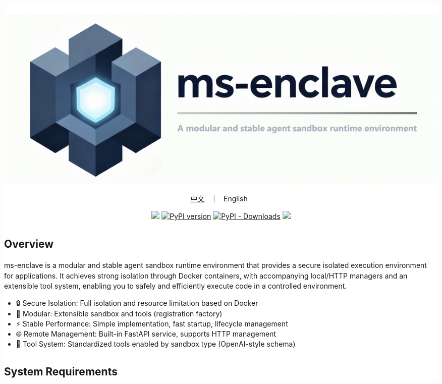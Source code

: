 <p align="center">
    <br>
    <img src="doc/asset/image/logo.png"/>
    <br>
<p>

<p align="center">
  <a href="README_zh.md">中文</a> &nbsp ｜ &nbsp English &nbsp
</p>

<p align="center">
<img src="https://img.shields.io/badge/python-%E2%89%A53.10-5be.svg">
<a href="https://badge.fury.io/py/ms-enclave"><img src="https://badge.fury.io/py/ms-enclave.svg" alt="PyPI version" height="18"></a>
<a href="https://pypi.org/project/ms-enclave"><img alt="PyPI - Downloads" src="https://static.pepy.tech/badge/ms-enclave"></a>
<a href="https://github.com/modelscope/ms-enclave/pulls"><img src="https://img.shields.io/badge/PR-welcome-55EB99.svg"></a>
<p>

## Overview

ms-enclave is a modular and stable agent sandbox runtime environment that provides a secure isolated execution environment for applications. It achieves strong isolation through Docker containers, with accompanying local/HTTP managers and an extensible tool system, enabling you to safely and efficiently execute code in a controlled environment.

- 🔒 Secure Isolation: Full isolation and resource limitation based on Docker
- 🧩 Modular: Extensible sandbox and tools (registration factory)
- ⚡ Stable Performance: Simple implementation, fast startup, lifecycle management
- 🌐 Remote Management: Built-in FastAPI service, supports HTTP management
- 🔧 Tool System: Standardized tools enabled by sandbox type (OpenAI-style schema)

## System Requirements
